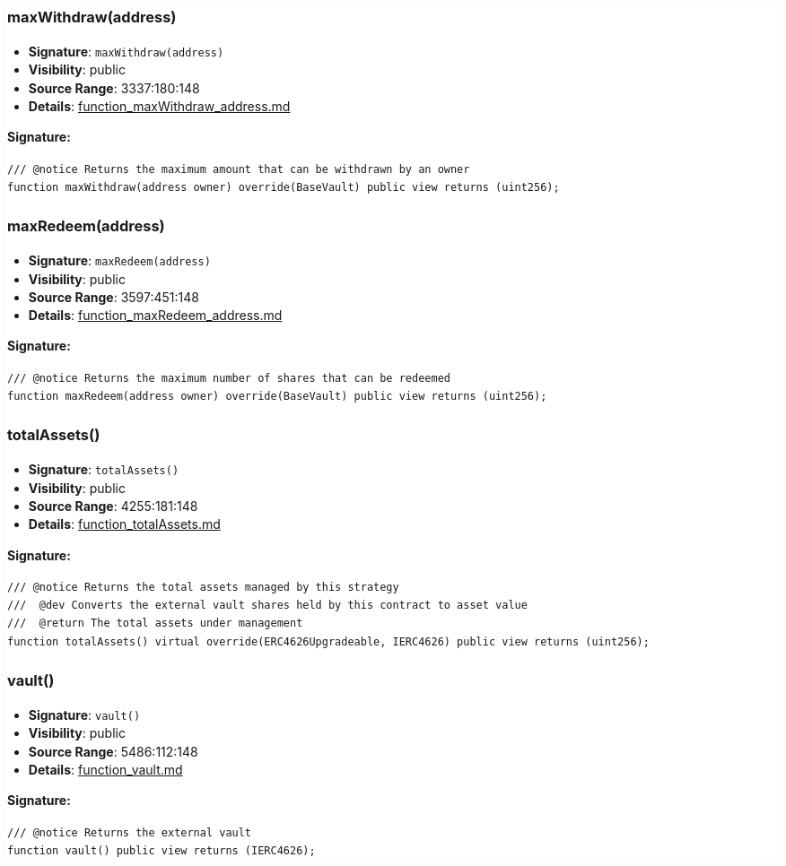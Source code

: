 ### maxWithdraw(address)

- **Signature**: `maxWithdraw(address)`
- **Visibility**: public
- **Source Range**: 3337:180:148
- **Details**: [function_maxWithdraw_address.md](./function_maxWithdraw_address.md)

**Signature:**
```solidity
/// @notice Returns the maximum amount that can be withdrawn by an owner
function maxWithdraw(address owner) override(BaseVault) public view returns (uint256);
```

### maxRedeem(address)

- **Signature**: `maxRedeem(address)`
- **Visibility**: public
- **Source Range**: 3597:451:148
- **Details**: [function_maxRedeem_address.md](./function_maxRedeem_address.md)

**Signature:**
```solidity
/// @notice Returns the maximum number of shares that can be redeemed
function maxRedeem(address owner) override(BaseVault) public view returns (uint256);
```

### totalAssets()

- **Signature**: `totalAssets()`
- **Visibility**: public
- **Source Range**: 4255:181:148
- **Details**: [function_totalAssets.md](./function_totalAssets.md)

**Signature:**
```solidity
/// @notice Returns the total assets managed by this strategy
///  @dev Converts the external vault shares held by this contract to asset value
///  @return The total assets under management
function totalAssets() virtual override(ERC4626Upgradeable, IERC4626) public view returns (uint256);
```

### vault()

- **Signature**: `vault()`
- **Visibility**: public
- **Source Range**: 5486:112:148
- **Details**: [function_vault.md](./function_vault.md)

**Signature:**
```solidity
/// @notice Returns the external vault
function vault() public view returns (IERC4626);
```
